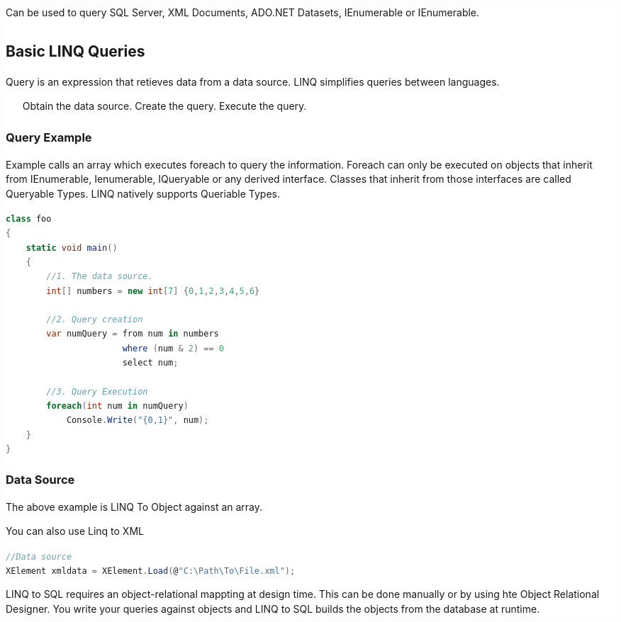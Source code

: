 Can be used to query SQL Server, XML Documents, ADO.NET Datasets, IEnumerable or IEnumerable<T>.

## Basic LINQ Queries

Query is an expression that retieves data from a data source. LINQ simplifies queries between languages.

<ol>
	<il>Obtain the data source.</il>
	<il>Create the query.</il>
	<il>Execute the query.</il>
</ol>

### Query Example
Example calls an array which executes foreach to query the information.
Foreach can only be executed on objects that inherit from IEnumerable, Ienumerable<T>, IQueryable<T> or any derived interface.
Classes that inherit from those interfaces are called Queryable Types.
LINQ natively supports Queriable Types.

```C#
class foo
{
	static void main()
	{
		//1. The data source.
		int[] numbers = new int[7] {0,1,2,3,4,5,6}

		//2. Query creation
		var numQuery = from num in numbers
					   where (num & 2) == 0
					   select num;

		//3. Query Execution
		foreach(int num in numQuery)
			Console.Write("{0,1}", num);
	}
}
```
### Data Source
The above example is LINQ To Object against an array.

You can also use Linq to XML
```C#
//Data source
XElement xmldata = XElement.Load(@"C:\Path\To\File.xml");
```

LINQ to SQL requires an object-relational mappting at design time.
This can be done manually or by using hte Object Relational Designer.
You write your queries against objects and LINQ to SQL builds the objects from the database at runtime.
